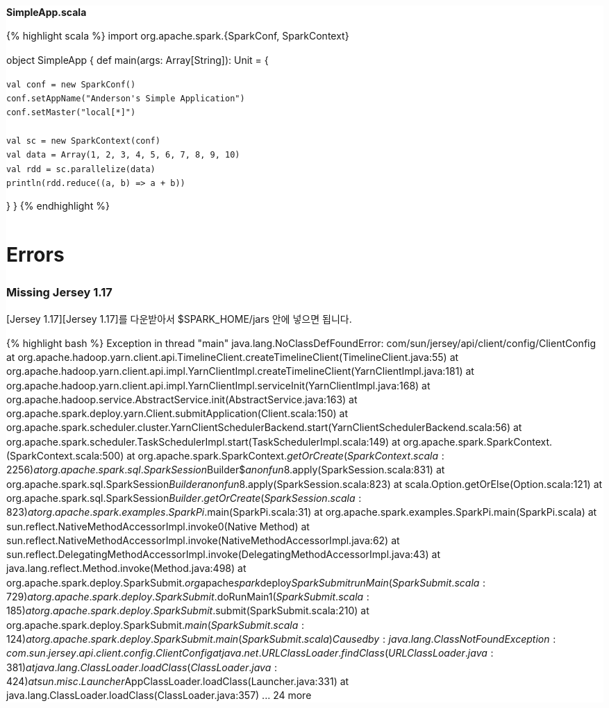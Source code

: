**SimpleApp.scala**

{% highlight scala %}
import org.apache.spark.{SparkConf, SparkContext}

object SimpleApp {
  def main(args: Array[String]): Unit = {

    val conf = new SparkConf()
    conf.setAppName("Anderson's Simple Application")
    conf.setMaster("local[*]")

    val sc = new SparkContext(conf)
    val data = Array(1, 2, 3, 4, 5, 6, 7, 8, 9, 10)
    val rdd = sc.parallelize(data)
    println(rdd.reduce((a, b) => a + b))
  }
}
{% endhighlight %}







# Errors

### Missing Jersey 1.17

[Jersey 1.17][Jersey 1.17]를 다운받아서 $SPARK_HOME/jars 안에 넣으면 됩니다.

{% highlight bash %}
Exception in thread "main" java.lang.NoClassDefFoundError: com/sun/jersey/api/client/config/ClientConfig
	at org.apache.hadoop.yarn.client.api.TimelineClient.createTimelineClient(TimelineClient.java:55)
	at org.apache.hadoop.yarn.client.api.impl.YarnClientImpl.createTimelineClient(YarnClientImpl.java:181)
	at org.apache.hadoop.yarn.client.api.impl.YarnClientImpl.serviceInit(YarnClientImpl.java:168)
	at org.apache.hadoop.service.AbstractService.init(AbstractService.java:163)
	at org.apache.spark.deploy.yarn.Client.submitApplication(Client.scala:150)
	at org.apache.spark.scheduler.cluster.YarnClientSchedulerBackend.start(YarnClientSchedulerBackend.scala:56)
	at org.apache.spark.scheduler.TaskSchedulerImpl.start(TaskSchedulerImpl.scala:149)
	at org.apache.spark.SparkContext.<init>(SparkContext.scala:500)
	at org.apache.spark.SparkContext$.getOrCreate(SparkContext.scala:2256)
	at org.apache.spark.sql.SparkSession$Builder$$anonfun$8.apply(SparkSession.scala:831)
	at org.apache.spark.sql.SparkSession$Builder$$anonfun$8.apply(SparkSession.scala:823)
	at scala.Option.getOrElse(Option.scala:121)
	at org.apache.spark.sql.SparkSession$Builder.getOrCreate(SparkSession.scala:823)
	at org.apache.spark.examples.SparkPi$.main(SparkPi.scala:31)
	at org.apache.spark.examples.SparkPi.main(SparkPi.scala)
	at sun.reflect.NativeMethodAccessorImpl.invoke0(Native Method)
	at sun.reflect.NativeMethodAccessorImpl.invoke(NativeMethodAccessorImpl.java:62)
	at sun.reflect.DelegatingMethodAccessorImpl.invoke(DelegatingMethodAccessorImpl.java:43)
	at java.lang.reflect.Method.invoke(Method.java:498)
	at org.apache.spark.deploy.SparkSubmit$.org$apache$spark$deploy$SparkSubmit$$runMain(SparkSubmit.scala:729)
	at org.apache.spark.deploy.SparkSubmit$.doRunMain$1(SparkSubmit.scala:185)
	at org.apache.spark.deploy.SparkSubmit$.submit(SparkSubmit.scala:210)
	at org.apache.spark.deploy.SparkSubmit$.main(SparkSubmit.scala:124)
	at org.apache.spark.deploy.SparkSubmit.main(SparkSubmit.scala)
Caused by: java.lang.ClassNotFoundException: com.sun.jersey.api.client.config.ClientConfig
	at java.net.URLClassLoader.findClass(URLClassLoader.java:381)
	at java.lang.ClassLoader.loadClass(ClassLoader.java:424)
	at sun.misc.Launcher$AppClassLoader.loadClass(Launcher.java:331)
	at java.lang.ClassLoader.loadClass(ClassLoader.java:357)
	... 24 more

[download]: http://spark.apache.org/downloads.html
[Apache Spark Maven Repository]: https://mvnrepository.com/artifact/org.apache.spark/spark-core_2.10
[starting-spark-jobs-directly-via-yarn]: https://community.hortonworks.com/articles/28070/starting-spark-jobs-directly-via-yarn-rest-api.html
